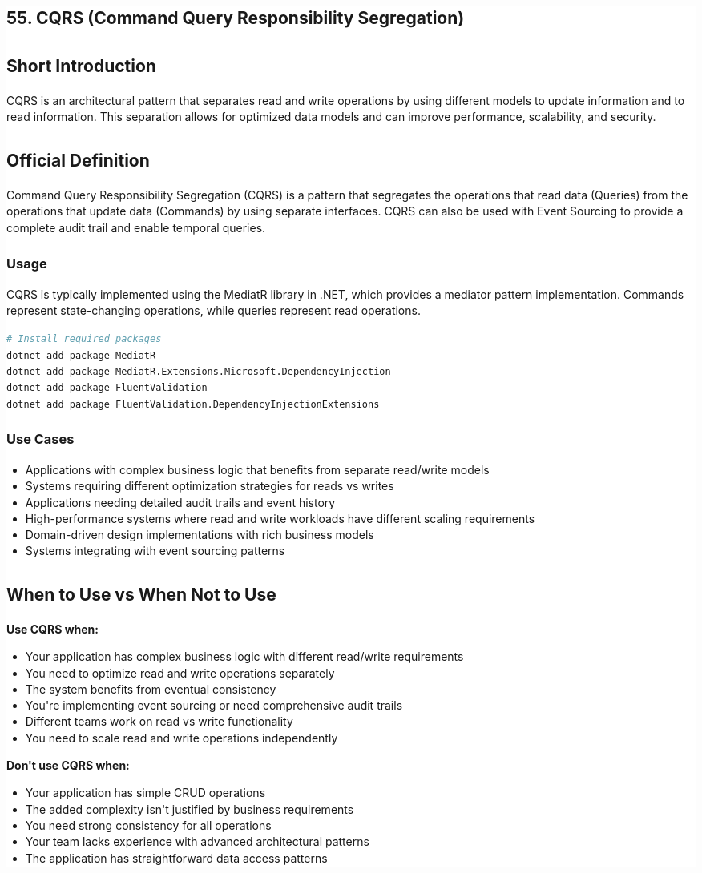 ## 55. CQRS (Command Query Responsibility Segregation)

## Short Introduction

CQRS is an architectural pattern that separates read and write operations by using different models to update information and to read information. This separation allows for optimized data models and can improve performance, scalability, and security.

## Official Definition

Command Query Responsibility Segregation (CQRS) is a pattern that segregates the operations that read data (Queries) from the operations that update data (Commands) by using separate interfaces. CQRS can also be used with Event Sourcing to provide a complete audit trail and enable temporal queries.

### Usage

CQRS is typically implemented using the MediatR library in .NET, which provides a mediator pattern implementation. Commands represent state-changing operations, while queries represent read operations.

```bash
# Install required packages
dotnet add package MediatR
dotnet add package MediatR.Extensions.Microsoft.DependencyInjection
dotnet add package FluentValidation
dotnet add package FluentValidation.DependencyInjectionExtensions
```

### Use Cases

- Applications with complex business logic that benefits from separate read/write models
- Systems requiring different optimization strategies for reads vs writes
- Applications needing detailed audit trails and event history
- High-performance systems where read and write workloads have different scaling requirements
- Domain-driven design implementations with rich business models
- Systems integrating with event sourcing patterns

## When to Use vs When Not to Use

**Use CQRS when:**

- Your application has complex business logic with different read/write requirements
- You need to optimize read and write operations separately
- The system benefits from eventual consistency
- You're implementing event sourcing or need comprehensive audit trails
- Different teams work on read vs write functionality
- You need to scale read and write operations independently

**Don't use CQRS when:**

- Your application has simple CRUD operations
- The added complexity isn't justified by business requirements
- You need strong consistency for all operations
- Your team lacks experience with advanced architectural patterns
- The application has straightforward data access patterns
